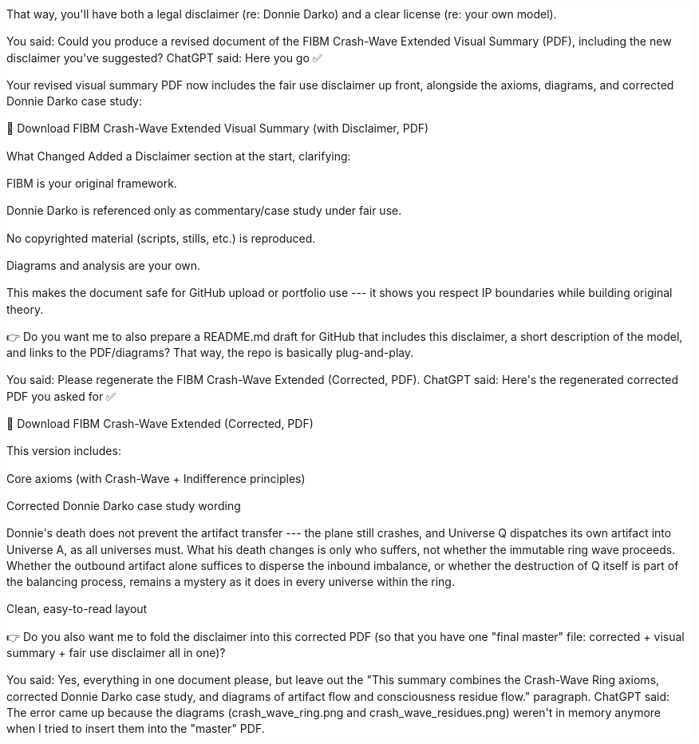 That way, you'll have both a legal disclaimer (re: Donnie Darko) and a
clear license (re: your own model).

You said: Could you produce a revised document of the FIBM Crash-Wave
Extended Visual Summary (PDF), including the new disclaimer you\'ve
suggested? ChatGPT said: Here you go ✅

Your revised visual summary PDF now includes the fair use disclaimer up
front, alongside the axioms, diagrams, and corrected Donnie Darko case
study:

📄 Download FIBM Crash-Wave Extended Visual Summary (with Disclaimer,
PDF)

What Changed Added a Disclaimer section at the start, clarifying:

FIBM is your original framework.

Donnie Darko is referenced only as commentary/case study under fair use.

No copyrighted material (scripts, stills, etc.) is reproduced.

Diagrams and analysis are your own.

This makes the document safe for GitHub upload or portfolio use --- it
shows you respect IP boundaries while building original theory.

👉 Do you want me to also prepare a README.md draft for GitHub that
includes this disclaimer, a short description of the model, and links to
the PDF/diagrams? That way, the repo is basically plug-and-play.

You said: Please regenerate the FIBM Crash-Wave Extended (Corrected,
PDF). ChatGPT said: Here's the regenerated corrected PDF you asked for
✅

📄 Download FIBM Crash-Wave Extended (Corrected, PDF)

This version includes:

Core axioms (with Crash-Wave + Indifference principles)

Corrected Donnie Darko case study wording

Donnie's death does not prevent the artifact transfer --- the plane
still crashes, and Universe Q dispatches its own artifact into Universe
A, as all universes must. What his death changes is only who suffers,
not whether the immutable ring wave proceeds. Whether the outbound
artifact alone suffices to disperse the inbound imbalance, or whether
the destruction of Q itself is part of the balancing process, remains a
mystery as it does in every universe within the ring.

Clean, easy-to-read layout

👉 Do you also want me to fold the disclaimer into this corrected PDF
(so that you have one "final master" file: corrected + visual summary +
fair use disclaimer all in one)?

You said: Yes, everything in one document please, but leave out the
\"This summary combines the Crash-Wave Ring axioms, corrected Donnie
Darko case study, and diagrams of artifact flow and consciousness
residue flow.\" paragraph. ChatGPT said: The error came up because the
diagrams (crash_wave_ring.png and crash_wave_residues.png) weren't in
memory anymore when I tried to insert them into the "master" PDF.
